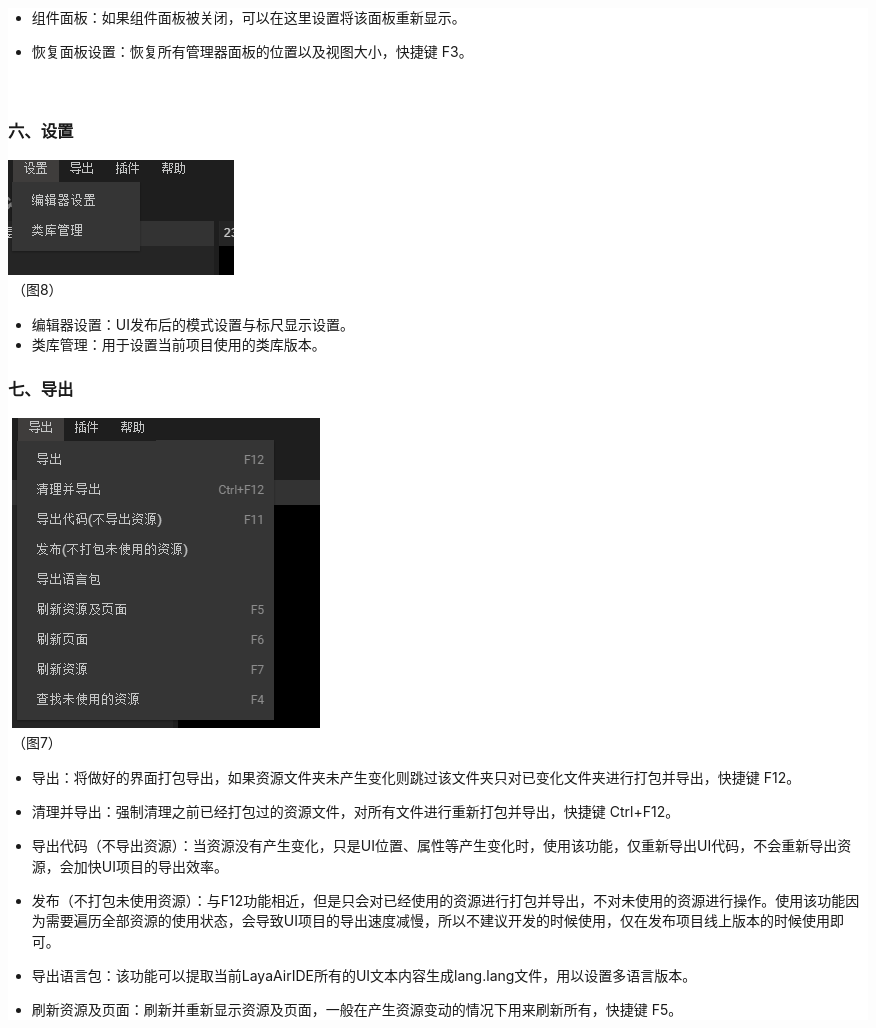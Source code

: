 - 组件面板：如果组件面板被关闭，可以在这里设置将该面板重新显示。

- 恢复面板设置：恢复所有管理器面板的位置以及视图大小，快捷键 F3。

  ​

### 六、设置

  ![blob.png](img/8.png)<br/>
  ​        	（图8）

- 编辑器设置：UI发布后的模式设置与标尺显示设置。
- 类库管理：用于设置当前项目使用的类库版本。




### 七、导出

​  ![blob.png](img/7.png) <br/>
​        	（图7）

- 导出：将做好的界面打包导出，如果资源文件夹未产生变化则跳过该文件夹只对已变化文件夹进行打包并导出，快捷键 F12。

- 清理并导出：强制清理之前已经打包过的资源文件，对所有文件进行重新打包并导出，快捷键 Ctrl+F12。

- 导出代码（不导出资源）：当资源没有产生变化，只是UI位置、属性等产生变化时，使用该功能，仅重新导出UI代码，不会重新导出资源，会加快UI项目的导出效率。

- 发布（不打包未使用资源）：与F12功能相近，但是只会对已经使用的资源进行打包并导出，不对未使用的资源进行操作。使用该功能因为需要遍历全部资源的使用状态，会导致UI项目的导出速度减慢，所以不建议开发的时候使用，仅在发布项目线上版本的时候使用即可。

- 导出语言包：该功能可以提取当前LayaAirIDE所有的UI文本内容生成lang.lang文件，用以设置多语言版本。

- 刷新资源及页面：刷新并重新显示资源及页面，一般在产生资源变动的情况下用来刷新所有，快捷键 F5。
